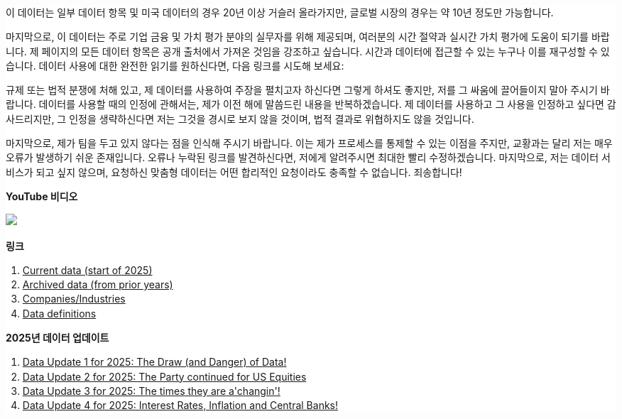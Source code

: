 이 데이터는 일부 데이터 항목 및 미국 데이터의 경우 20년 이상 거슬러 올라가지만, 글로벌 시장의 경우는 약 10년 정도만 가능합니다.

마지막으로, 이 데이터는 주로 기업 금융 및 가치 평가 분야의 실무자를 위해 제공되며, 여러분의 시간 절약과 실시간 가치 평가에 도움이 되기를 바랍니다. 제 페이지의 모든 데이터 항목은 공개 출처에서 가져온 것임을 강조하고 싶습니다. 시간과 데이터에 접근할 수 있는 누구나 이를 재구성할 수 있습니다. 데이터 사용에 대한 완전한 읽기를 원하신다면, 다음 링크를 시도해 보세요:

규제 또는 법적 분쟁에 처해 있고, 제 데이터를 사용하여 주장을 펼치고자 하신다면 그렇게 하셔도 좋지만, 저를 그 싸움에 끌어들이지 말아 주시기 바랍니다. 데이터를 사용할 때의 인정에 관해서는, 제가 이전 해에 말씀드린 내용을 반복하겠습니다. 제 데이터를 사용하고 그 사용을 인정하고 싶다면 감사드리지만, 그 인정을 생략하신다면 저는 그것을 경시로 보지 않을 것이며, 법적 결과로 위협하지도 않을 것입니다.

마지막으로, 제가 팀을 두고 있지 않다는 점을 인식해 주시기 바랍니다. 이는 제가 프로세스를 통제할 수 있는 이점을 주지만, 교황과는 달리 저는 매우 오류가 발생하기 쉬운 존재입니다. 오류나 누락된 링크를 발견하신다면, 저에게 알려주시면 최대한 빨리 수정하겠습니다. 마지막으로, 저는 데이터 서비스가 되고 싶지 않으며, 요청하신 맞춤형 데이터는 어떤 합리적인 요청이라도 충족할 수 없습니다. 죄송합니다!

**YouTube 비디오**

![](https://www.youtube.com/watch?v=SCpqqrW-rrc)

**링크**

1. [Current data (start of 2025)](https://people.stern.nyu.edu/adamodar/New_Home_Page/datacurrent.html)
2. [Archived data (from prior years)](https://people.stern.nyu.edu/adamodar/New_Home_Page/dataarchived.html)
3. [Companies/Industries](https://pages.stern.nyu.edu/~adamodar/pc/datasets/indname.xlsx)
4. [Data definitions](https://pages.stern.nyu.edu/~adamodar/New_Home_Page/definitions.html)

**2025년 데이터 업데이트**

1. [Data Update 1 for 2025: The Draw (and Danger) of Data!](https://aswathdamodaran.blogspot.com/2025/01/data-update-1-for-2025-draw-and-danger.html)
2. [Data Update 2 for 2025: The Party continued for US Equities](https://aswathdamodaran.blogspot.com/2025/01/data-update-2-for-2025-party-continued.html)
3. [Data Update 3 for 2025: The times they are a'changin'!](https://aswathdamodaran.blogspot.com/2025/01/data-update-3-for-2025-slicing-and.html)
4. [Data Update 4 for 2025: Interest Rates, Inflation and Central Banks!](https://aswathdamodaran.blogspot.com/2025/01/data-update-4-for-2025-interest-rates.html)